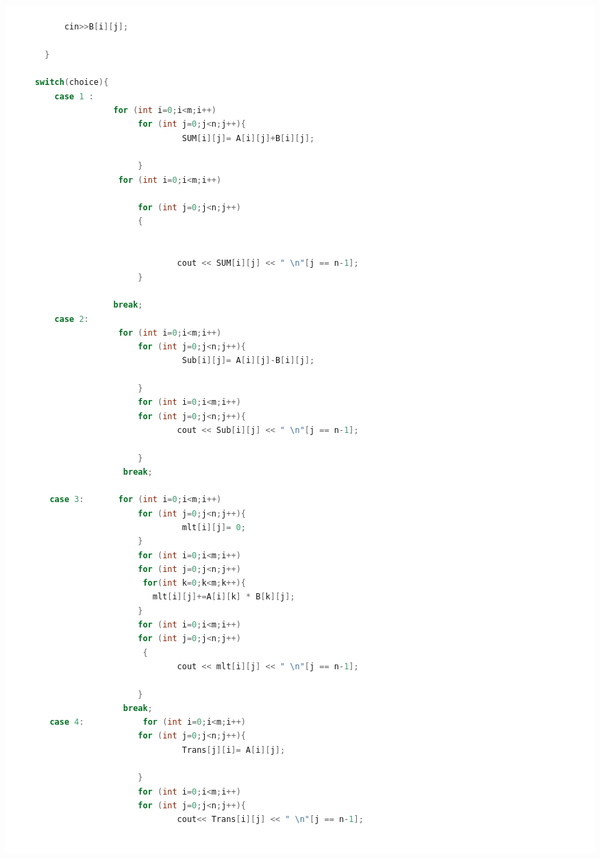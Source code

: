 ```cpp

            cin>>B[i][j];

        }

      switch(choice){
          case 1 :
                      for (int i=0;i<m;i++)
                           for (int j=0;j<n;j++){
                                    SUM[i][j]= A[i][j]+B[i][j];

                           }
                       for (int i=0;i<m;i++)

                           for (int j=0;j<n;j++)
                           {


                                   cout << SUM[i][j] << " \n"[j == n-1];
                           }

                      break;
          case 2:
                       for (int i=0;i<m;i++)
                           for (int j=0;j<n;j++){
                                    Sub[i][j]= A[i][j]-B[i][j];

                           }
                           for (int i=0;i<m;i++)
                           for (int j=0;j<n;j++){
                                   cout << Sub[i][j] << " \n"[j == n-1];

                           }
                        break;

         case 3:       for (int i=0;i<m;i++)
                           for (int j=0;j<n;j++){
                                    mlt[i][j]= 0;
                           }
                           for (int i=0;i<m;i++)
                           for (int j=0;j<n;j++)
                            for(int k=0;k<m;k++){
                              mlt[i][j]+=A[i][k] * B[k][j];
                           }
                           for (int i=0;i<m;i++)
                           for (int j=0;j<n;j++)
                            {
                                   cout << mlt[i][j] << " \n"[j == n-1];

                           }
                        break;
         case 4:            for (int i=0;i<m;i++)
                           for (int j=0;j<n;j++){
                                    Trans[j][i]= A[i][j];

                           }
                           for (int i=0;i<m;i++)
                           for (int j=0;j<n;j++){
                                   cout<< Trans[i][j] << " \n"[j == n-1];




```